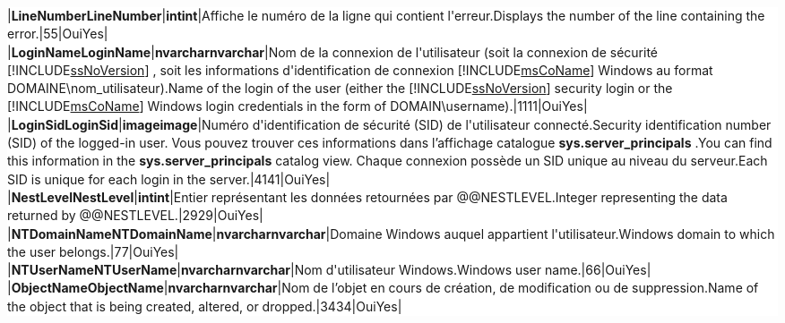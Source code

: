 |<span data-ttu-id="910da-175">**LineNumber**</span><span class="sxs-lookup"><span data-stu-id="910da-175">**LineNumber**</span></span>|<span data-ttu-id="910da-176">**int**</span><span class="sxs-lookup"><span data-stu-id="910da-176">**int**</span></span>|<span data-ttu-id="910da-177">Affiche le numéro de la ligne qui contient l'erreur.</span><span class="sxs-lookup"><span data-stu-id="910da-177">Displays the number of the line containing the error.</span></span>|<span data-ttu-id="910da-178">5</span><span class="sxs-lookup"><span data-stu-id="910da-178">5</span></span>|<span data-ttu-id="910da-179">Oui</span><span class="sxs-lookup"><span data-stu-id="910da-179">Yes</span></span>|  
|<span data-ttu-id="910da-180">**LoginName**</span><span class="sxs-lookup"><span data-stu-id="910da-180">**LoginName**</span></span>|<span data-ttu-id="910da-181">**nvarchar**</span><span class="sxs-lookup"><span data-stu-id="910da-181">**nvarchar**</span></span>|<span data-ttu-id="910da-182">Nom de la connexion de l'utilisateur (soit la connexion de sécurité [!INCLUDE[ssNoVersion](../../includes/ssnoversion-md.md)] , soit les informations d'identification de connexion [!INCLUDE[msCoName](../../includes/msconame-md.md)] Windows au format DOMAINE\nom_utilisateur).</span><span class="sxs-lookup"><span data-stu-id="910da-182">Name of the login of the user (either the [!INCLUDE[ssNoVersion](../../includes/ssnoversion-md.md)] security login or the [!INCLUDE[msCoName](../../includes/msconame-md.md)] Windows login credentials in the form of DOMAIN\username).</span></span>|<span data-ttu-id="910da-183">11</span><span class="sxs-lookup"><span data-stu-id="910da-183">11</span></span>|<span data-ttu-id="910da-184">Oui</span><span class="sxs-lookup"><span data-stu-id="910da-184">Yes</span></span>|  
|<span data-ttu-id="910da-185">**LoginSid**</span><span class="sxs-lookup"><span data-stu-id="910da-185">**LoginSid**</span></span>|<span data-ttu-id="910da-186">**image**</span><span class="sxs-lookup"><span data-stu-id="910da-186">**image**</span></span>|<span data-ttu-id="910da-187">Numéro d'identification de sécurité (SID) de l'utilisateur connecté.</span><span class="sxs-lookup"><span data-stu-id="910da-187">Security identification number (SID) of the logged-in user.</span></span> <span data-ttu-id="910da-188">Vous pouvez trouver ces informations dans l’affichage catalogue **sys.server_principals** .</span><span class="sxs-lookup"><span data-stu-id="910da-188">You can find this information in the **sys.server_principals** catalog view.</span></span> <span data-ttu-id="910da-189">Chaque connexion possède un SID unique au niveau du serveur.</span><span class="sxs-lookup"><span data-stu-id="910da-189">Each SID is unique for each login in the server.</span></span>|<span data-ttu-id="910da-190">41</span><span class="sxs-lookup"><span data-stu-id="910da-190">41</span></span>|<span data-ttu-id="910da-191">Oui</span><span class="sxs-lookup"><span data-stu-id="910da-191">Yes</span></span>|  
|<span data-ttu-id="910da-192">**NestLevel**</span><span class="sxs-lookup"><span data-stu-id="910da-192">**NestLevel**</span></span>|<span data-ttu-id="910da-193">**int**</span><span class="sxs-lookup"><span data-stu-id="910da-193">**int**</span></span>|<span data-ttu-id="910da-194">Entier représentant les données retournées par @@NESTLEVEL.</span><span class="sxs-lookup"><span data-stu-id="910da-194">Integer representing the data returned by @@NESTLEVEL.</span></span>|<span data-ttu-id="910da-195">29</span><span class="sxs-lookup"><span data-stu-id="910da-195">29</span></span>|<span data-ttu-id="910da-196">Oui</span><span class="sxs-lookup"><span data-stu-id="910da-196">Yes</span></span>|  
|<span data-ttu-id="910da-197">**NTDomainName**</span><span class="sxs-lookup"><span data-stu-id="910da-197">**NTDomainName**</span></span>|<span data-ttu-id="910da-198">**nvarchar**</span><span class="sxs-lookup"><span data-stu-id="910da-198">**nvarchar**</span></span>|<span data-ttu-id="910da-199">Domaine Windows auquel appartient l'utilisateur.</span><span class="sxs-lookup"><span data-stu-id="910da-199">Windows domain to which the user belongs.</span></span>|<span data-ttu-id="910da-200">7</span><span class="sxs-lookup"><span data-stu-id="910da-200">7</span></span>|<span data-ttu-id="910da-201">Oui</span><span class="sxs-lookup"><span data-stu-id="910da-201">Yes</span></span>|  
|<span data-ttu-id="910da-202">**NTUserName**</span><span class="sxs-lookup"><span data-stu-id="910da-202">**NTUserName**</span></span>|<span data-ttu-id="910da-203">**nvarchar**</span><span class="sxs-lookup"><span data-stu-id="910da-203">**nvarchar**</span></span>|<span data-ttu-id="910da-204">Nom d'utilisateur Windows.</span><span class="sxs-lookup"><span data-stu-id="910da-204">Windows user name.</span></span>|<span data-ttu-id="910da-205">6</span><span class="sxs-lookup"><span data-stu-id="910da-205">6</span></span>|<span data-ttu-id="910da-206">Oui</span><span class="sxs-lookup"><span data-stu-id="910da-206">Yes</span></span>|  
|<span data-ttu-id="910da-207">**ObjectName**</span><span class="sxs-lookup"><span data-stu-id="910da-207">**ObjectName**</span></span>|<span data-ttu-id="910da-208">**nvarchar**</span><span class="sxs-lookup"><span data-stu-id="910da-208">**nvarchar**</span></span>|<span data-ttu-id="910da-209">Nom de l’objet en cours de création, de modification ou de suppression.</span><span class="sxs-lookup"><span data-stu-id="910da-209">Name of the object that is being created, altered, or dropped.</span></span>|<span data-ttu-id="910da-210">34</span><span class="sxs-lookup"><span data-stu-id="910da-210">34</span></span>|<span data-ttu-id="910da-211">Oui</span><span class="sxs-lookup"><span data-stu-id="910da-211">Yes</span></span>|  
